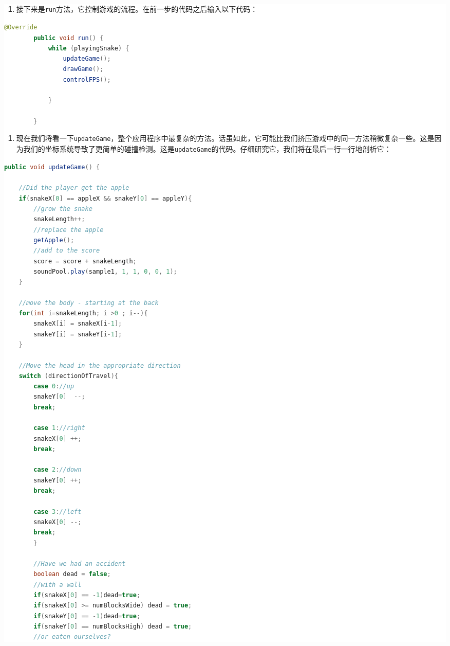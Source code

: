 
1.  接下来是`run`方法，它控制游戏的流程。在前一步的代码之后输入以下代码：

```java
@Override
        public void run() {
            while (playingSnake) {
                updateGame();
                drawGame();
                controlFPS();

            }

        }
```

1.  现在我们将看一下`updateGame`，整个应用程序中最复杂的方法。话虽如此，它可能比我们挤压游戏中的同一方法稍微复杂一些。这是因为我们的坐标系统导致了更简单的碰撞检测。这是`updateGame`的代码。仔细研究它，我们将在最后一行一行地剖析它：

```java
public void updateGame() {

    //Did the player get the apple
    if(snakeX[0] == appleX && snakeY[0] == appleY){
        //grow the snake
        snakeLength++;
        //replace the apple
        getApple();
        //add to the score
        score = score + snakeLength;
        soundPool.play(sample1, 1, 1, 0, 0, 1);
    }

    //move the body - starting at the back
    for(int i=snakeLength; i >0 ; i--){
        snakeX[i] = snakeX[i-1];
        snakeY[i] = snakeY[i-1];
    }

    //Move the head in the appropriate direction
    switch (directionOfTravel){
        case 0://up
        snakeY[0]  --;
        break;

        case 1://right
        snakeX[0] ++;
        break;

        case 2://down
        snakeY[0] ++;
        break;

        case 3://left
        snakeX[0] --;
        break;
        }

        //Have we had an accident
        boolean dead = false;
        //with a wall
        if(snakeX[0] == -1)dead=true;
        if(snakeX[0] >= numBlocksWide) dead = true;
        if(snakeY[0] == -1)dead=true;
        if(snakeY[0] == numBlocksHigh) dead = true;
        //or eaten ourselves?
```